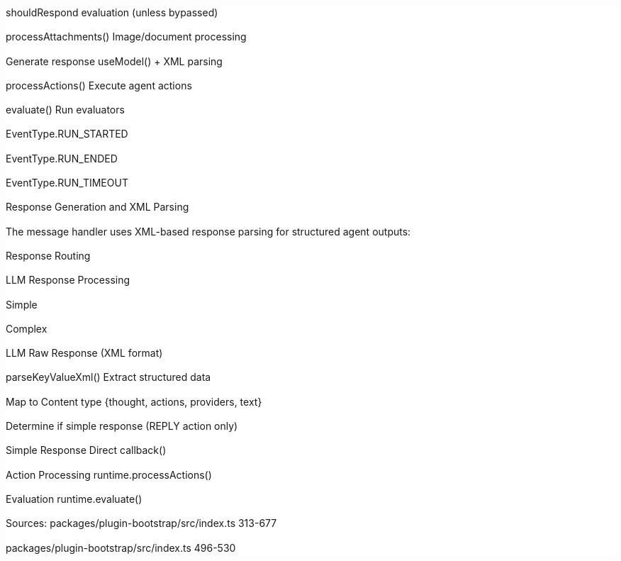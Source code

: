 shouldRespond evaluation
(unless bypassed)

processAttachments()
Image/document processing

Generate response
useModel() + XML parsing

processActions()
Execute agent actions

evaluate()
Run evaluators

EventType.RUN_STARTED

EventType.RUN_ENDED

EventType.RUN_TIMEOUT

Response Generation and XML Parsing

The message handler uses XML-based response parsing for structured agent outputs:

Response Routing

LLM Response Processing

Simple

Complex

LLM Raw Response
(XML format)

parseKeyValueXml()
Extract structured data

Map to Content type
{thought, actions, providers, text}

Determine if simple response
(REPLY action only)

Simple Response
Direct callback()

Action Processing
runtime.processActions()

Evaluation
runtime.evaluate()

Sources: 
packages/plugin-bootstrap/src/index.ts
313-677
 
packages/plugin-bootstrap/src/index.ts
496-530
 